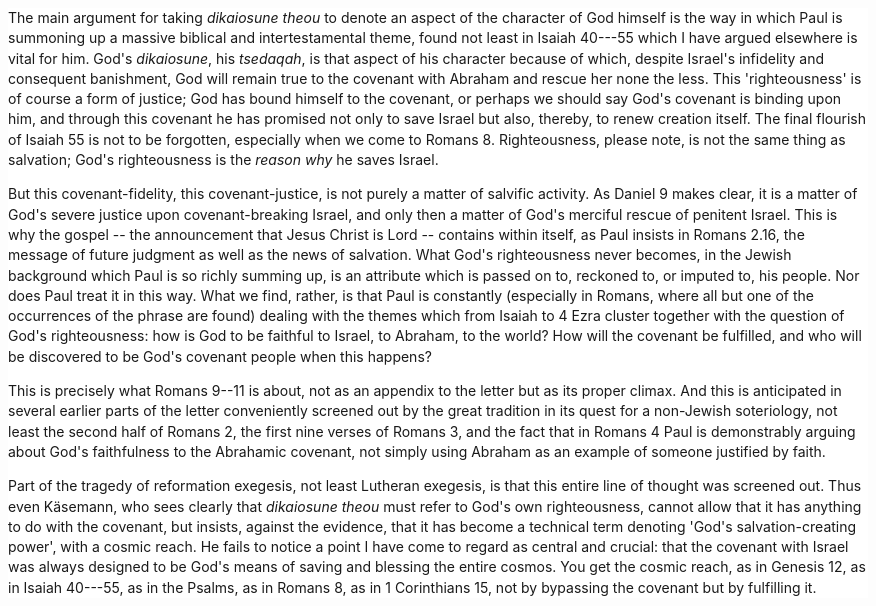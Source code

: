 The main argument for taking *dikaiosune theou* to denote an aspect of
the character of God himself is the way in which Paul is summoning up a
massive biblical and intertestamental theme, found not least in Isaiah
40---55 which I have argued elsewhere is vital for him.
God's *dikaiosune*, his *tsedaqah*, is that aspect of his character
because of which, despite Israel's infidelity and consequent banishment,
God will remain true to the covenant with Abraham and rescue her none
the less. This 'righteousness' is of course a form of justice; God has
bound himself to the covenant, or perhaps we should say God's covenant
is binding upon him, and through this covenant he has promised not only
to save Israel but also, thereby, to renew creation itself. The final
flourish of Isaiah 55 is not to be forgotten, especially when we come to
Romans 8. Righteousness, please note, is not the same thing as
salvation; God's righteousness is the *reason why* he saves Israel.

But this covenant-fidelity, this covenant-justice, is not purely a
matter of salvific activity. As Daniel 9 makes clear, it is a matter of
God's severe justice upon covenant-breaking Israel, and only then a
matter of God's merciful rescue of penitent Israel. This is why the
gospel -- the announcement that Jesus Christ is Lord -- contains within
itself, as Paul insists in Romans 2.16, the message of future judgment
as well as the news of salvation. What God's righteousness never
becomes, in the Jewish background which Paul is so richly summing up, is
an attribute which is passed on to, reckoned to, or imputed to, his
people. Nor does Paul treat it in this way. What we find, rather, is
that Paul is constantly (especially in Romans, where all but one of the
occurrences of the phrase are found) dealing with the themes which from
Isaiah to 4 Ezra cluster together with the question of God's
righteousness: how is God to be faithful to Israel, to Abraham, to the
world? How will the covenant be fulfilled, and who will be discovered to
be God's covenant people when this happens?

This is precisely what Romans 9--11 is about, not as an appendix to the
letter but as its proper climax. And this is anticipated in several
earlier parts of the letter conveniently screened out by the great
tradition in its quest for a non-Jewish soteriology, not least the
second half of Romans 2, the first nine verses of Romans 3, and the fact
that in Romans 4 Paul is demonstrably arguing about God's faithfulness
to the Abrahamic covenant, not simply using Abraham as an example of
someone justified by faith.

Part of the tragedy of reformation exegesis, not least Lutheran
exegesis, is that this entire line of thought was screened out. Thus
even Käsemann, who sees clearly that *dikaiosune theou* must refer to
God's own righteousness, cannot allow that it has anything to do with
the covenant, but insists, against the evidence, that it has become a
technical term denoting 'God's salvation-creating power', with a cosmic
reach. He fails to notice a point I have come to regard as central and
crucial: that the covenant with Israel was always designed to be God's
means of saving and blessing the entire cosmos. You get the cosmic
reach, as in Genesis 12, as in Isaiah 40---55, as in the Psalms, as in
Romans 8, as in 1 Corinthians 15, not by bypassing the covenant but by
fulfilling it.
